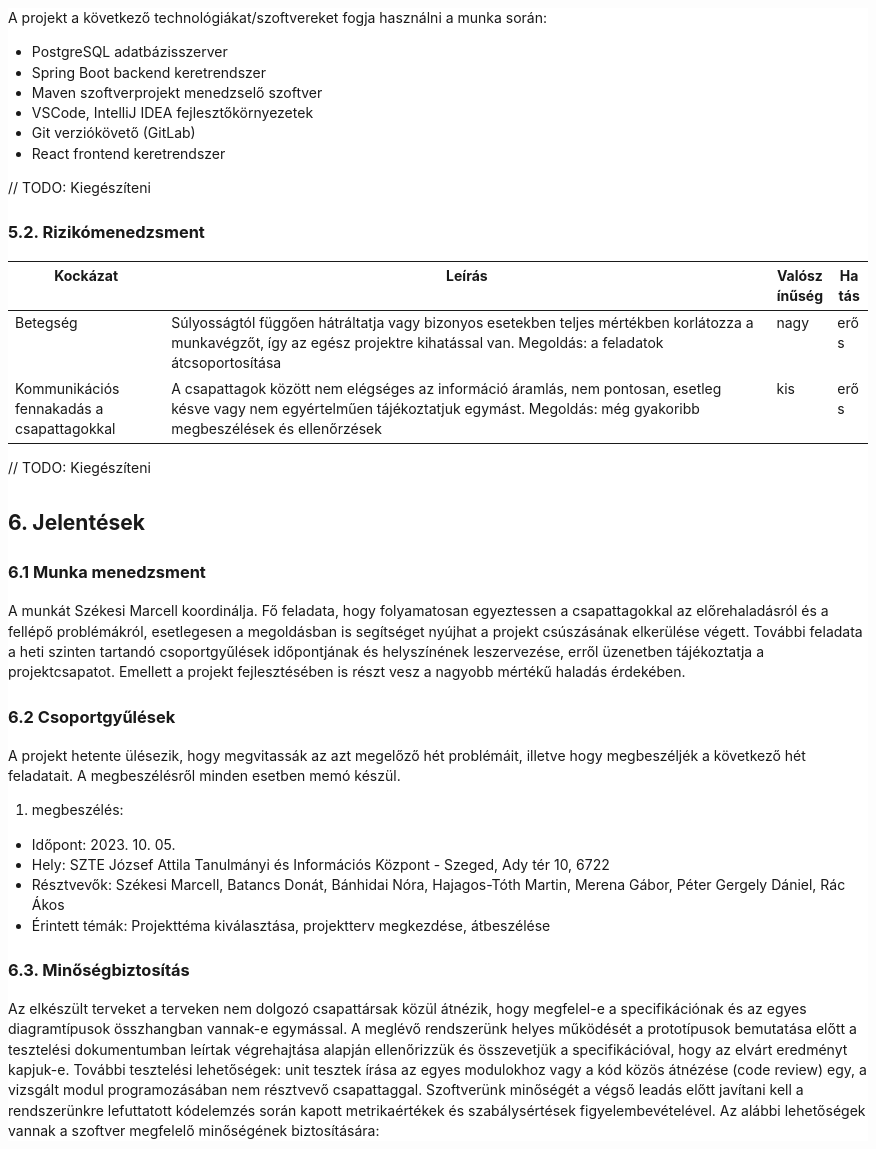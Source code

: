 A projekt a következő technológiákat/szoftvereket fogja használni a munka során:

- PostgreSQL adatbázisszerver
- Spring Boot backend keretrendszer
- Maven szoftverprojekt menedzselő szoftver
- VSCode, IntelliJ IDEA fejlesztőkörnyezetek
- Git verziókövető (GitLab)
- React frontend keretrendszer

// TODO: Kiegészíteni

### 5.2. Rizikómenedzsment

| Kockázat                                  | Leírás                                                                                                                                                                                   | Valószínűség | Hatás |
| ----------------------------------------- | ---------------------------------------------------------------------------------------------------------------------------------------------------------------------------------------- | ------------ | ----- |
| Betegség                                  | Súlyosságtól függően hátráltatja vagy bizonyos esetekben teljes mértékben korlátozza a munkavégzőt, így az egész projektre kihatással van. Megoldás: a feladatok átcsoportosítása        | nagy         | erős  |
| Kommunikációs fennakadás a csapattagokkal | A csapattagok között nem elégséges az információ áramlás, nem pontosan, esetleg késve vagy nem egyértelműen tájékoztatjuk egymást. Megoldás: még gyakoribb megbeszélések és ellenőrzések | kis          | erős  |

// TODO: Kiegészíteni

## 6. Jelentések

### 6.1 Munka menedzsment

A munkát Székesi Marcell koordinálja. Fő feladata, hogy folyamatosan egyeztessen a csapattagokkal az előrehaladásról és a fellépő problémákról, esetlegesen a megoldásban is segítséget nyújhat a projekt csúszásának elkerülése végett. További feladata a heti szinten tartandó csoportgyűlések időpontjának és helyszínének leszervezése, erről üzenetben tájékoztatja a projektcsapatot. Emellett a projekt fejlesztésében is részt vesz a nagyobb mértékű haladás érdekében.

### 6.2 Csoportgyűlések

A projekt hetente ülésezik, hogy megvitassák az azt megelőző hét problémáit, illetve hogy megbeszéljék a következő hét feladatait. A megbeszélésről minden esetben memó készül.

1. megbeszélés:

- Időpont: 2023. 10. 05.
- Hely: SZTE József Attila Tanulmányi és Információs Központ - Szeged, Ady tér 10, 6722
- Résztvevők: Székesi Marcell, Batancs Donát, Bánhidai Nóra, Hajagos-Tóth Martin, Merena Gábor, Péter Gergely Dániel, Rác Ákos
- Érintett témák: Projekttéma kiválasztása, projektterv megkezdése, átbeszélése

### 6.3. Minőségbiztosítás

Az elkészült terveket a terveken nem dolgozó csapattársak közül átnézik, hogy megfelel-e a specifikációnak és az egyes diagramtípusok összhangban vannak-e egymással. A meglévő rendszerünk helyes működését a prototípusok bemutatása előtt a tesztelési dokumentumban leírtak végrehajtása alapján ellenőrizzük és összevetjük a specifikációval, hogy az elvárt eredményt kapjuk-e. További tesztelési lehetőségek: unit tesztek írása az egyes modulokhoz vagy a kód közös átnézése (code review) egy, a vizsgált modul programozásában nem résztvevő csapattaggal. Szoftverünk minőségét a végső leadás előtt javítani kell a rendszerünkre lefuttatott kódelemzés során kapott metrikaértékek és szabálysértések figyelembevételével.
Az alábbi lehetőségek vannak a szoftver megfelelő minőségének biztosítására:
